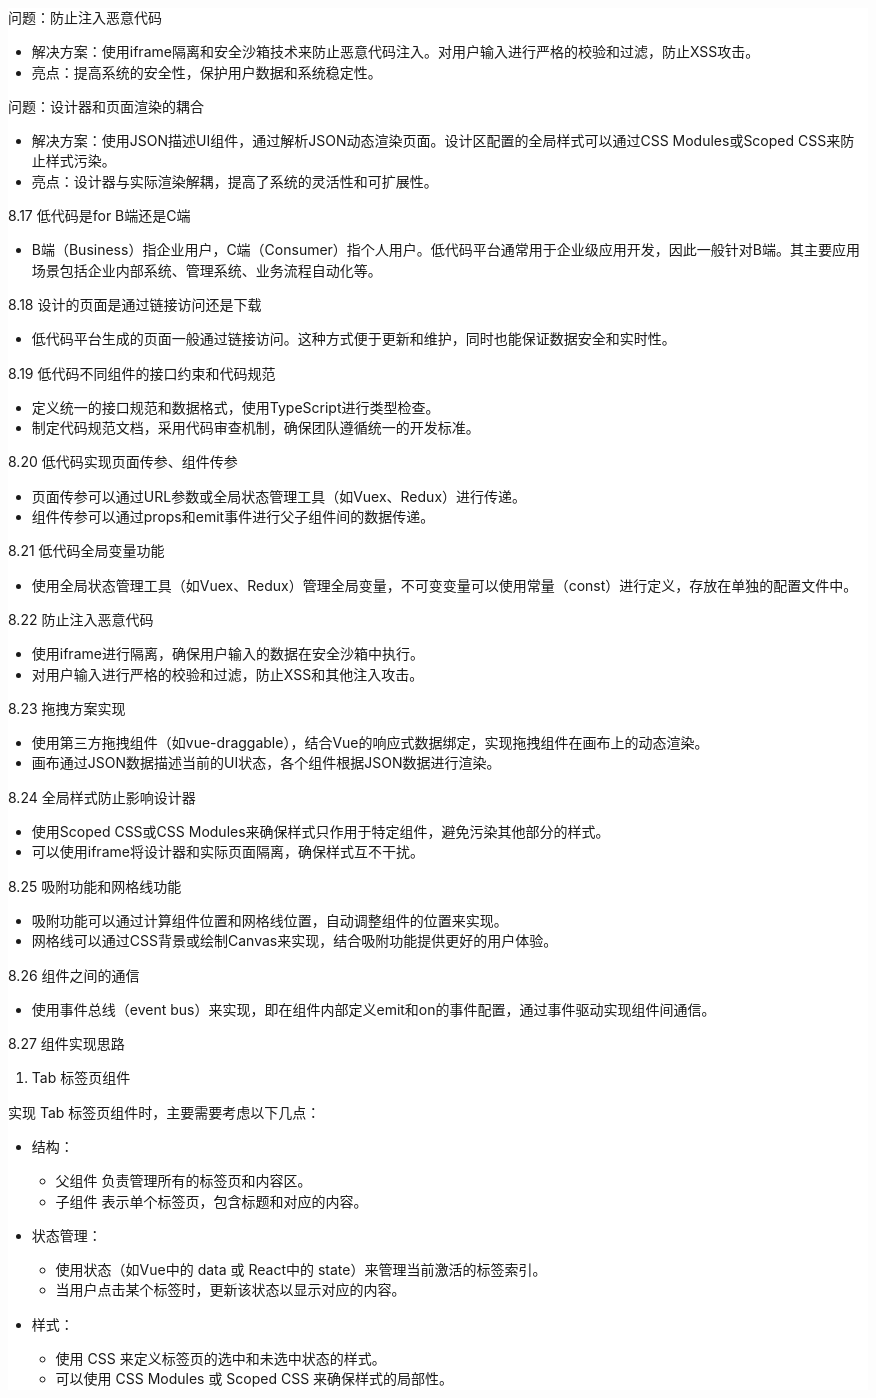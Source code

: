 问题：防止注入恶意代码
  - 解决方案：使用iframe隔离和安全沙箱技术来防止恶意代码注入。对用户输入进行严格的校验和过滤，防止XSS攻击。
  - 亮点：提高系统的安全性，保护用户数据和系统稳定性。

问题：设计器和页面渲染的耦合
  - 解决方案：使用JSON描述UI组件，通过解析JSON动态渲染页面。设计区配置的全局样式可以通过CSS Modules或Scoped CSS来防止样式污染。
  - 亮点：设计器与实际渲染解耦，提高了系统的灵活性和可扩展性。

8.17 低代码是for B端还是C端
  - B端（Business）指企业用户，C端（Consumer）指个人用户。低代码平台通常用于企业级应用开发，因此一般针对B端。其主要应用场景包括企业内部系统、管理系统、业务流程自动化等。

8.18 设计的页面是通过链接访问还是下载
  - 低代码平台生成的页面一般通过链接访问。这种方式便于更新和维护，同时也能保证数据安全和实时性。

8.19 低代码不同组件的接口约束和代码规范
  - 定义统一的接口规范和数据格式，使用TypeScript进行类型检查。
  - 制定代码规范文档，采用代码审查机制，确保团队遵循统一的开发标准。

8.20 低代码实现页面传参、组件传参
  - 页面传参可以通过URL参数或全局状态管理工具（如Vuex、Redux）进行传递。
  - 组件传参可以通过props和emit事件进行父子组件间的数据传递。

8.21 低代码全局变量功能
  - 使用全局状态管理工具（如Vuex、Redux）管理全局变量，不可变变量可以使用常量（const）进行定义，存放在单独的配置文件中。

8.22 防止注入恶意代码
  - 使用iframe进行隔离，确保用户输入的数据在安全沙箱中执行。
  - 对用户输入进行严格的校验和过滤，防止XSS和其他注入攻击。

8.23 拖拽方案实现
  - 使用第三方拖拽组件（如vue-draggable），结合Vue的响应式数据绑定，实现拖拽组件在画布上的动态渲染。
  - 画布通过JSON数据描述当前的UI状态，各个组件根据JSON数据进行渲染。

8.24 全局样式防止影响设计器
  - 使用Scoped CSS或CSS Modules来确保样式只作用于特定组件，避免污染其他部分的样式。
  - 可以使用iframe将设计器和实际页面隔离，确保样式互不干扰。

8.25 吸附功能和网格线功能
  - 吸附功能可以通过计算组件位置和网格线位置，自动调整组件的位置来实现。
  - 网格线可以通过CSS背景或绘制Canvas来实现，结合吸附功能提供更好的用户体验。

8.26 组件之间的通信
  - 使用事件总线（event bus）来实现，即在组件内部定义emit和on的事件配置，通过事件驱动实现组件间通信。

8.27 组件实现思路

1. Tab 标签页组件

实现 Tab 标签页组件时，主要需要考虑以下几点：

- 结构：
  - 父组件 <Tabs> 负责管理所有的标签页和内容区。
  - 子组件 <Tab> 表示单个标签页，包含标题和对应的内容。

- 状态管理：
  - 使用状态（如Vue中的 data 或 React中的 state）来管理当前激活的标签索引。
  - 当用户点击某个标签时，更新该状态以显示对应的内容。

- 样式：
  - 使用 CSS 来定义标签页的选中和未选中状态的样式。
  - 可以使用 CSS Modules 或 Scoped CSS 来确保样式的局部性。
